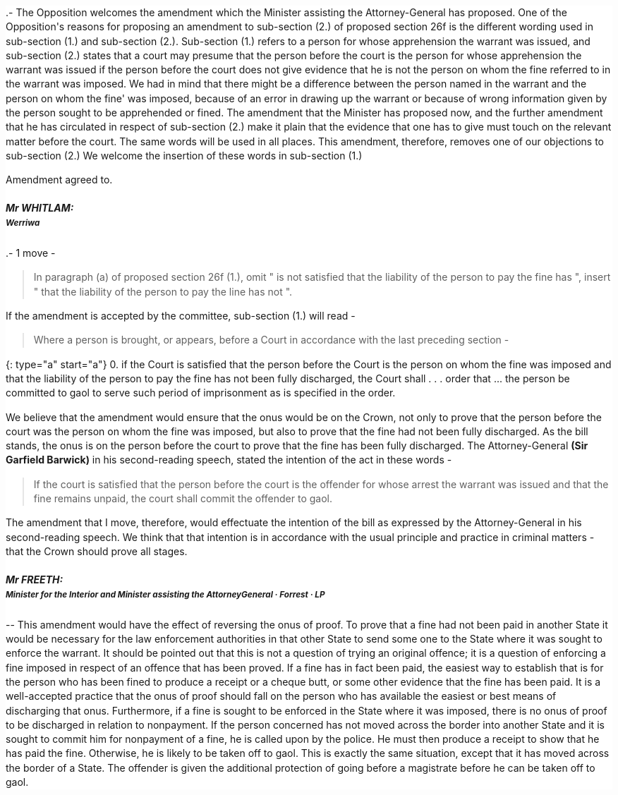 .- The Opposition welcomes the amendment which the Minister assisting the Attorney-General has proposed. One of the Opposition's reasons for proposing an amendment to sub-section (2.) of proposed section 26f is the different wording used in sub-section (1.) and sub-section (2.). Sub-section (1.) refers to a person for whose apprehension the warrant was issued, and sub-section (2.) states that a court may presume that the person before the court is the person for whose apprehension the warrant was issued if the person before the court does not give evidence that he is not the person on whom the fine referred to in the warrant was imposed. We had in mind that there might be a difference between the person named in the warrant and the person on whom the fine' was imposed, because of an error in drawing up the warrant or because of wrong information given by the person sought to be apprehended or fined. The amendment that the Minister has proposed now, and the further amendment that he has circulated in respect of sub-section (2.) make it plain that the evidence that one has to give must touch on the relevant matter before the court. The same words will be used in all places. This amendment, therefore, removes one of our objections to sub-section (2.) We welcome the insertion of these words in sub-section (1.) 

Amendment agreed to. 

##### Mr WHITLAM:<br><small class="text-muted">Werriwa</small>

.- 1 move - 

  >In paragraph (a) of proposed section 26f (1.), omit " is not satisfied that the liability of the person to pay the fine has ", insert " that the liability of the person to pay the line has not ". 

If the amendment is accepted by the committee, sub-section (1.) will read - 

  >Where a person is brought, or appears, before a Court in accordance with the last preceding section - 

{: type="a" start="a"}
0. if the Court is satisfied that the person before the Court is the person on whom the fine was imposed and that the liability of the person to pay the fine has not been fully discharged, the Court shall . . . order that ... the person be committed to gaol to serve such period of imprisonment as is specified in the order. 

We believe that the amendment would ensure that the onus would be on the Crown, not only to prove that the person before the court was the person on whom the fine was imposed, but also to prove that the fine had not been fully discharged. As the bill stands, the onus is on the person before the court to prove that the fine has been fully discharged. The Attorney-General  **(Sir Garfield Barwick)**  in his second-reading speech, stated the intention of the act in these words - 

  >If the court is satisfied that the person before the court is the offender for whose arrest the warrant was issued and that the fine remains unpaid, the court shall commit the offender to gaol. 

The amendment that I move, therefore, would effectuate the intention of the bill as expressed by the Attorney-General in his second-reading speech. We think that that intention is in accordance with the usual principle and practice in criminal matters - that the Crown should prove all stages. 

##### Mr FREETH:<br><small class="text-muted">Minister for the Interior and Minister assisting the AttorneyGeneral &middot; Forrest &middot; LP</small>

--  This amendment would have the effect of reversing the onus of proof. To prove that a fine had not been paid in another State it would be necessary for the law enforcement authorities in that other State to send some one to the State where it was sought to enforce the warrant. It should be pointed out that this is not a question of trying an original offence; it is a question of enforcing a fine imposed in respect of an offence that has been proved. If a fine has in fact been paid, the easiest way to establish that is for the person who has been fined to produce a receipt or a cheque butt, or some other evidence that the fine has been paid. It is a well-accepted practice that the onus of proof should fall on the person who has available the easiest or best means of discharging that onus. Furthermore, if a fine is sought to be enforced in the State where it was imposed, there is no onus of proof to be discharged in relation to nonpayment. If the person concerned has not moved across the border into another State and it is sought to commit him for nonpayment of a fine, he is called upon by the police. He must then produce a receipt to show that he has paid the fine. Otherwise, he is likely to be taken off to gaol. This is exactly the same situation, except that it has moved across the border of a State. The offender is given the additional protection of going before a magistrate before he can be taken off to gaol. 
